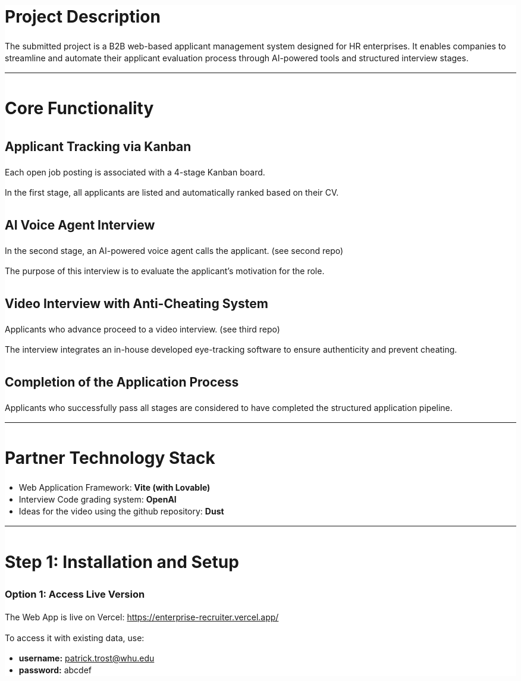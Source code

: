 # Project Description

The submitted project is a B2B web-based applicant management system designed for HR enterprises. It enables companies to streamline and automate their applicant evaluation process through AI-powered tools and structured interview stages.

---

# Core Functionality

## Applicant Tracking via Kanban
Each open job posting is associated with a 4-stage Kanban board.

In the first stage, all applicants are listed and automatically ranked based on their CV.

## AI Voice Agent Interview
In the second stage, an AI-powered voice agent calls the applicant. (see second repo)

The purpose of this interview is to evaluate the applicant’s motivation for the role.

## Video Interview with Anti-Cheating System
Applicants who advance proceed to a video interview. (see third repo)

The interview integrates an in-house developed eye-tracking software to ensure authenticity and prevent cheating.

## Completion of the Application Process
Applicants who successfully pass all stages are considered to have completed the structured application pipeline.

---

# Partner Technology Stack
- Web Application Framework: **Vite (with Lovable)**
- Interview Code grading system: **OpenAI**
- Ideas for the video using the github repository: **Dust**

---

# Step 1: Installation and Setup

### Option 1: Access Live Version
The Web App is live on Vercel:
https://enterprise-recruiter.vercel.app/

To access it with existing data, use:
- **username:** patrick.trost@whu.edu
- **password:** abcdef

